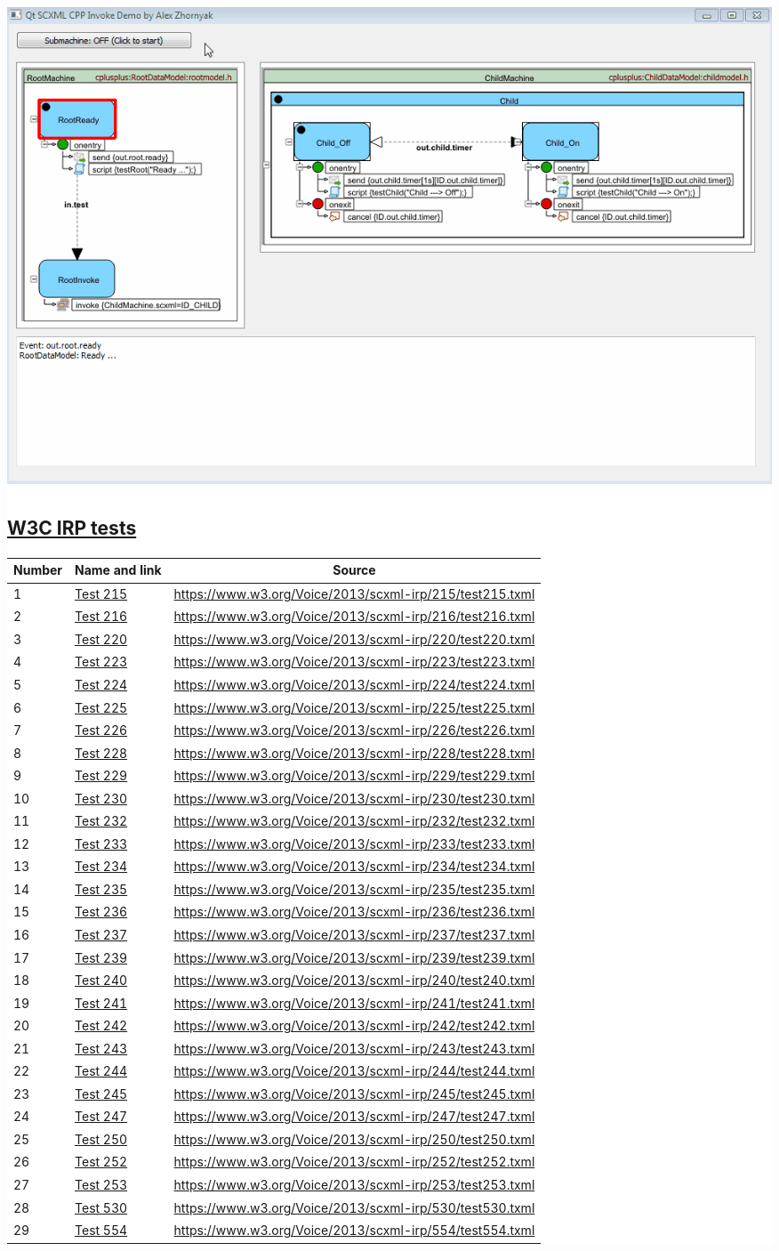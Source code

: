 ![cpp_inv_demo](../Images/qt_scxml_cpp_demo.gif)

## [W3C IRP tests](https://www.w3.org/Voice/2013/scxml-irp)

Number|Name and link|Source|
---|---|---|
1|[Test 215](invoke.md#1-test-215)|https://www.w3.org/Voice/2013/scxml-irp/215/test215.txml
2|[Test 216](invoke.md#2-test-216)|https://www.w3.org/Voice/2013/scxml-irp/216/test216.txml
3|[Test 220](invoke.md#3-test-220)|https://www.w3.org/Voice/2013/scxml-irp/220/test220.txml
4|[Test 223](invoke.md#4-test-223)|https://www.w3.org/Voice/2013/scxml-irp/223/test223.txml
5|[Test 224](invoke.md#5-test-224)|https://www.w3.org/Voice/2013/scxml-irp/224/test224.txml
6|[Test 225](invoke.md#6-test-225)|https://www.w3.org/Voice/2013/scxml-irp/225/test225.txml
7|[Test 226](invoke.md#7-test-226)|https://www.w3.org/Voice/2013/scxml-irp/226/test226.txml
8|[Test 228](invoke.md#8-test-228)|https://www.w3.org/Voice/2013/scxml-irp/228/test228.txml
9|[Test 229](invoke.md#9-test-229)|https://www.w3.org/Voice/2013/scxml-irp/229/test229.txml
10|[Test 230](invoke.md#10-test-230)|https://www.w3.org/Voice/2013/scxml-irp/230/test230.txml
11|[Test 232](invoke.md#11-test-232)|https://www.w3.org/Voice/2013/scxml-irp/232/test232.txml
12|[Test 233](invoke.md#12-test-233)|https://www.w3.org/Voice/2013/scxml-irp/233/test233.txml
13|[Test 234](invoke.md#13-test-234)|https://www.w3.org/Voice/2013/scxml-irp/234/test234.txml
14|[Test 235](invoke.md#14-test-235)|https://www.w3.org/Voice/2013/scxml-irp/235/test235.txml
15|[Test 236](invoke.md#15-test-236)|https://www.w3.org/Voice/2013/scxml-irp/236/test236.txml
16|[Test 237](invoke.md#16-test-237)|https://www.w3.org/Voice/2013/scxml-irp/237/test237.txml
17|[Test 239](invoke.md#17-test-239)|https://www.w3.org/Voice/2013/scxml-irp/239/test239.txml
18|[Test 240](invoke.md#18-test-240)|https://www.w3.org/Voice/2013/scxml-irp/240/test240.txml
19|[Test 241](invoke.md#19-test-241)|https://www.w3.org/Voice/2013/scxml-irp/241/test241.txml
20|[Test 242](invoke.md#20-test-242)|https://www.w3.org/Voice/2013/scxml-irp/242/test242.txml
21|[Test 243](invoke.md#21-test-243)|https://www.w3.org/Voice/2013/scxml-irp/243/test243.txml
22|[Test 244](invoke.md#22-test-244)|https://www.w3.org/Voice/2013/scxml-irp/244/test244.txml
23|[Test 245](invoke.md#23-test-245)|https://www.w3.org/Voice/2013/scxml-irp/245/test245.txml
24|[Test 247](invoke.md#24-test-247)|https://www.w3.org/Voice/2013/scxml-irp/247/test247.txml
25|[Test 250](invoke.md#25-test-250)|https://www.w3.org/Voice/2013/scxml-irp/250/test250.txml
26|[Test 252](invoke.md#26-test-252)|https://www.w3.org/Voice/2013/scxml-irp/252/test252.txml
27|[Test 253](invoke.md#27-test-253)|https://www.w3.org/Voice/2013/scxml-irp/253/test253.txml
28|[Test 530](invoke.md#28-test-530)|https://www.w3.org/Voice/2013/scxml-irp/530/test530.txml
29|[Test 554](invoke.md#29-test-554)|https://www.w3.org/Voice/2013/scxml-irp/554/test554.txml
